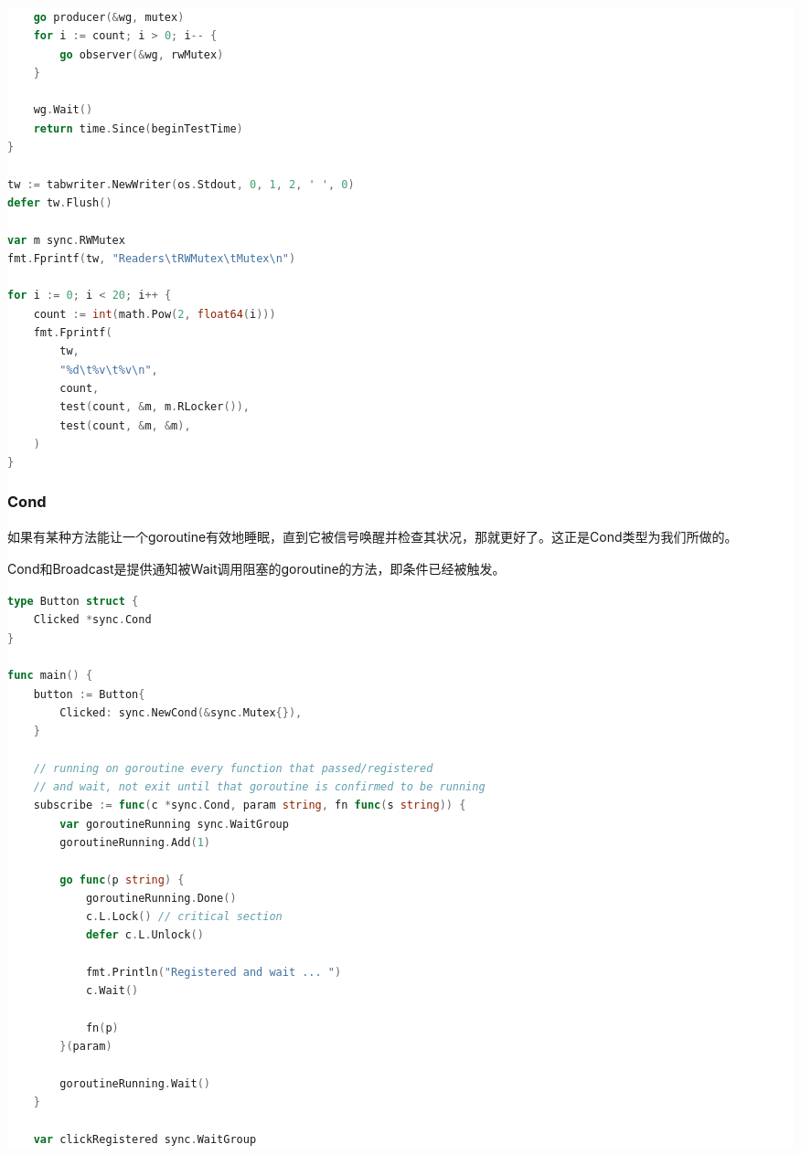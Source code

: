 ```go
    go producer(&wg, mutex)
    for i := count; i > 0; i-- {
        go observer(&wg, rwMutex)
    }

    wg.Wait()
    return time.Since(beginTestTime)
}

tw := tabwriter.NewWriter(os.Stdout, 0, 1, 2, ' ', 0)
defer tw.Flush()

var m sync.RWMutex
fmt.Fprintf(tw, "Readers\tRWMutex\tMutex\n")

for i := 0; i < 20; i++ {
    count := int(math.Pow(2, float64(i)))
    fmt.Fprintf(
        tw,
        "%d\t%v\t%v\n",
        count,
        test(count, &m, m.RLocker()),
        test(count, &m, &m),
    )
}
```


### Cond

如果有某种方法能让一个goroutine有效地睡眠，直到它被信号唤醒并检查其状况，那就更好了。这正是Cond类型为我们所做的。

Cond和Broadcast是提供通知被Wait调用阻塞的goroutine的方法，即条件已经被触发。

```go
type Button struct {
    Clicked *sync.Cond
}

func main() {
    button := Button{
        Clicked: sync.NewCond(&sync.Mutex{}),
    }

    // running on goroutine every function that passed/registered
    // and wait, not exit until that goroutine is confirmed to be running
    subscribe := func(c *sync.Cond, param string, fn func(s string)) {
        var goroutineRunning sync.WaitGroup
        goroutineRunning.Add(1)

        go func(p string) {
            goroutineRunning.Done()
            c.L.Lock() // critical section
            defer c.L.Unlock()

            fmt.Println("Registered and wait ... ")
            c.Wait()

            fn(p)
        }(param)

        goroutineRunning.Wait()
    }

    var clickRegistered sync.WaitGroup
```